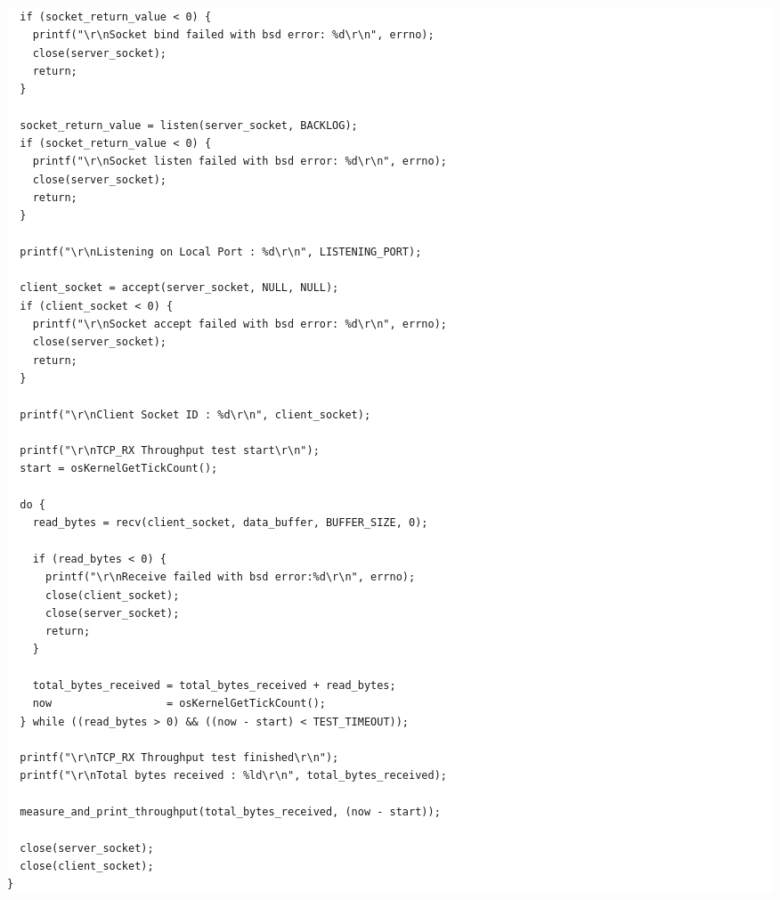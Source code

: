 ```
  if (socket_return_value < 0) {
    printf("\r\nSocket bind failed with bsd error: %d\r\n", errno);
    close(server_socket);
    return;
  }

  socket_return_value = listen(server_socket, BACKLOG);
  if (socket_return_value < 0) {
    printf("\r\nSocket listen failed with bsd error: %d\r\n", errno);
    close(server_socket);
    return;
  }

  printf("\r\nListening on Local Port : %d\r\n", LISTENING_PORT);

  client_socket = accept(server_socket, NULL, NULL);
  if (client_socket < 0) {
    printf("\r\nSocket accept failed with bsd error: %d\r\n", errno);
    close(server_socket);
    return;
  }

  printf("\r\nClient Socket ID : %d\r\n", client_socket);

  printf("\r\nTCP_RX Throughput test start\r\n");
  start = osKernelGetTickCount();

  do {
    read_bytes = recv(client_socket, data_buffer, BUFFER_SIZE, 0);

    if (read_bytes < 0) {
      printf("\r\nReceive failed with bsd error:%d\r\n", errno);
      close(client_socket);
      close(server_socket);
      return;
    }

    total_bytes_received = total_bytes_received + read_bytes;
    now                  = osKernelGetTickCount();
  } while ((read_bytes > 0) && ((now - start) < TEST_TIMEOUT));

  printf("\r\nTCP_RX Throughput test finished\r\n");
  printf("\r\nTotal bytes received : %ld\r\n", total_bytes_received);

  measure_and_print_throughput(total_bytes_received, (now - start));

  close(server_socket);
  close(client_socket);
}
```
